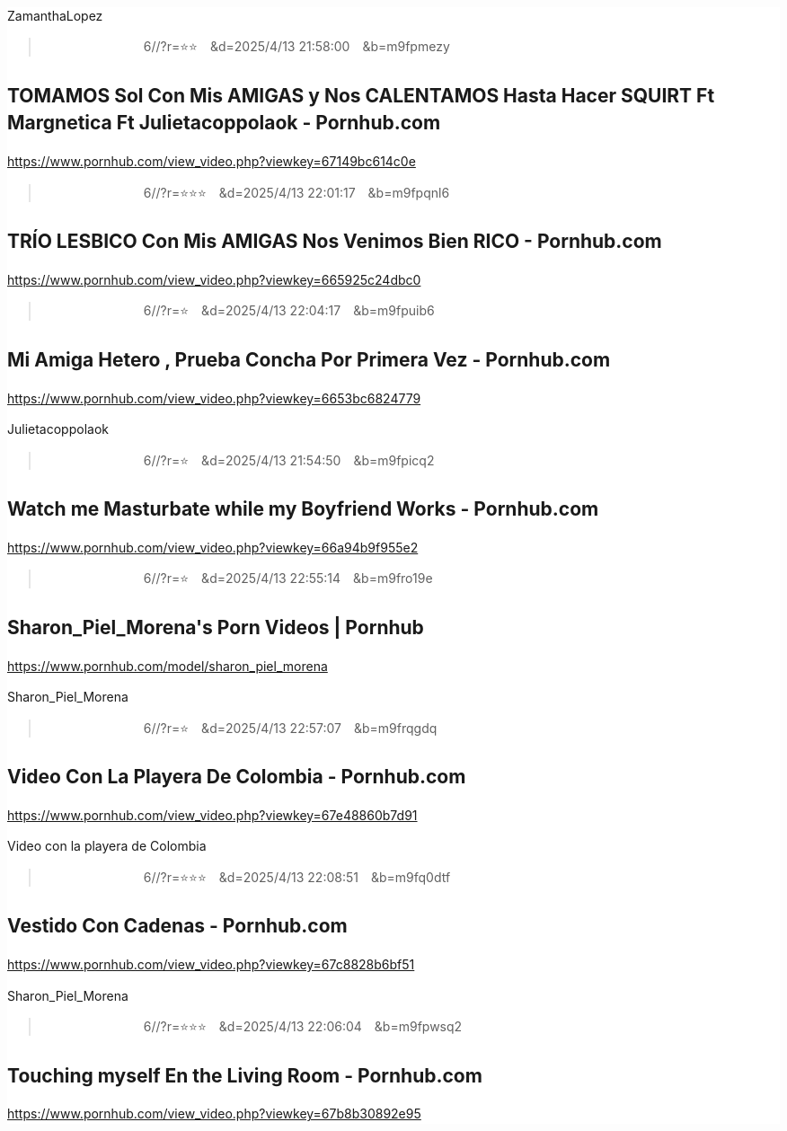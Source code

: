 
ZamanthaLopez

>　　　　　　　　6//?r=⭐⭐　&d=2025/4/13 21:58:00　&b=m9fpmezy
## TOMAMOS Sol Con Mis AMIGAS y Nos CALENTAMOS Hasta Hacer SQUIRT Ft Margnetica Ft Julietacoppolaok - Pornhub.com
https://www.pornhub.com/view_video.php?viewkey=67149bc614c0e

>　　　　　　　　6//?r=⭐⭐⭐　&d=2025/4/13 22:01:17　&b=m9fpqnl6
## TRÍO LESBICO Con Mis AMIGAS Nos Venimos Bien RICO - Pornhub.com
https://www.pornhub.com/view_video.php?viewkey=665925c24dbc0

>　　　　　　　　6//?r=⭐　&d=2025/4/13 22:04:17　&b=m9fpuib6
## Mi Amiga Hetero , Prueba Concha Por Primera Vez - Pornhub.com
https://www.pornhub.com/view_video.php?viewkey=6653bc6824779


Julietacoppolaok

>　　　　　　　　6//?r=⭐　&d=2025/4/13 21:54:50　&b=m9fpicq2
## Watch me Masturbate while my Boyfriend Works - Pornhub.com
https://www.pornhub.com/view_video.php?viewkey=66a94b9f955e2

>　　　　　　　　6//?r=⭐　&d=2025/4/13 22:55:14　&b=m9fro19e
## Sharon_Piel_Morena's Porn Videos | Pornhub
https://www.pornhub.com/model/sharon_piel_morena


Sharon_Piel_Morena

>　　　　　　　　6//?r=⭐　&d=2025/4/13 22:57:07　&b=m9frqgdq
## Video Con La Playera De Colombia - Pornhub.com
https://www.pornhub.com/view_video.php?viewkey=67e48860b7d91


Video con la playera de Colombia

>　　　　　　　　6//?r=⭐⭐⭐　&d=2025/4/13 22:08:51　&b=m9fq0dtf
## Vestido Con Cadenas - Pornhub.com
https://www.pornhub.com/view_video.php?viewkey=67c8828b6bf51


Sharon_Piel_Morena

>　　　　　　　　6//?r=⭐⭐⭐　&d=2025/4/13 22:06:04　&b=m9fpwsq2
## Touching myself En the Living Room - Pornhub.com
https://www.pornhub.com/view_video.php?viewkey=67b8b30892e95
